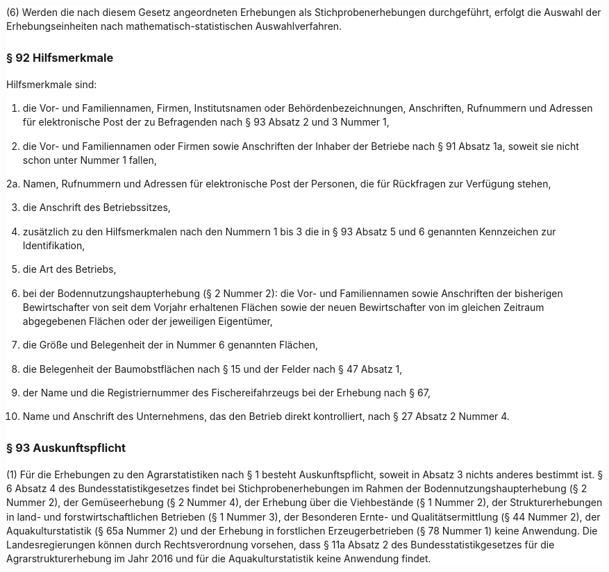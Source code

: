 (6) Werden die nach diesem Gesetz angeordneten Erhebungen als
Stichprobenerhebungen durchgeführt, erfolgt die Auswahl der
Erhebungseinheiten nach mathematisch-statistischen Auswahlverfahren.


### § 92 Hilfsmerkmale

Hilfsmerkmale sind:

1.  die Vor- und Familiennamen, Firmen, Institutsnamen oder
    Behördenbezeichnungen, Anschriften, Rufnummern und Adressen für
    elektronische Post der zu Befragenden nach § 93 Absatz 2 und 3 Nummer
    1,


2.  die Vor- und Familiennamen oder Firmen sowie Anschriften der Inhaber
    der Betriebe nach § 91 Absatz 1a, soweit sie nicht schon unter Nummer
    1 fallen,


2a. Namen, Rufnummern und Adressen für elektronische Post der Personen,
    die für Rückfragen zur Verfügung stehen,


3.  die Anschrift des Betriebssitzes,


4.  zusätzlich zu den Hilfsmerkmalen nach den Nummern 1 bis 3 die in § 93
    Absatz 5 und 6 genannten Kennzeichen zur Identifikation,


5.  die Art des Betriebs,


6.  bei der Bodennutzungshaupterhebung (§ 2 Nummer 2): die Vor- und
    Familiennamen sowie Anschriften der bisherigen Bewirtschafter von seit
    dem Vorjahr erhaltenen Flächen sowie der neuen Bewirtschafter von im
    gleichen Zeitraum abgegebenen Flächen oder der jeweiligen Eigentümer,


7.  die Größe und Belegenheit der in Nummer 6 genannten Flächen,


8.  die Belegenheit der Baumobstflächen nach § 15 und der Felder nach § 47
    Absatz 1,


9.  der Name und die Registriernummer des Fischereifahrzeugs bei der
    Erhebung nach § 67,


10. Name und Anschrift des Unternehmens, das den Betrieb direkt
    kontrolliert, nach § 27 Absatz 2 Nummer 4.





### § 93 Auskunftspflicht

(1) Für die Erhebungen zu den Agrarstatistiken nach § 1 besteht
Auskunftspflicht, soweit in Absatz 3 nichts anderes bestimmt ist. § 6
Absatz 4 des Bundesstatistikgesetzes findet bei Stichprobenerhebungen
im Rahmen der Bodennutzungshaupterhebung (§ 2 Nummer 2), der
Gemüseerhebung (§ 2 Nummer 4), der Erhebung über die Viehbestände (§ 1
Nummer 2), der Strukturerhebungen in land- und forstwirtschaftlichen
Betrieben (§ 1 Nummer 3), der Besonderen Ernte- und
Qualitätsermittlung (§ 44 Nummer 2), der Aquakulturstatistik (§ 65a
Nummer 2) und der Erhebung in forstlichen Erzeugerbetrieben (§ 78
Nummer 1) keine Anwendung. Die Landesregierungen können durch
Rechtsverordnung vorsehen, dass § 11a Absatz 2 des
Bundesstatistikgesetzes für die Agrarstrukturerhebung im Jahr 2016 und
für die Aquakulturstatistik keine Anwendung findet.
